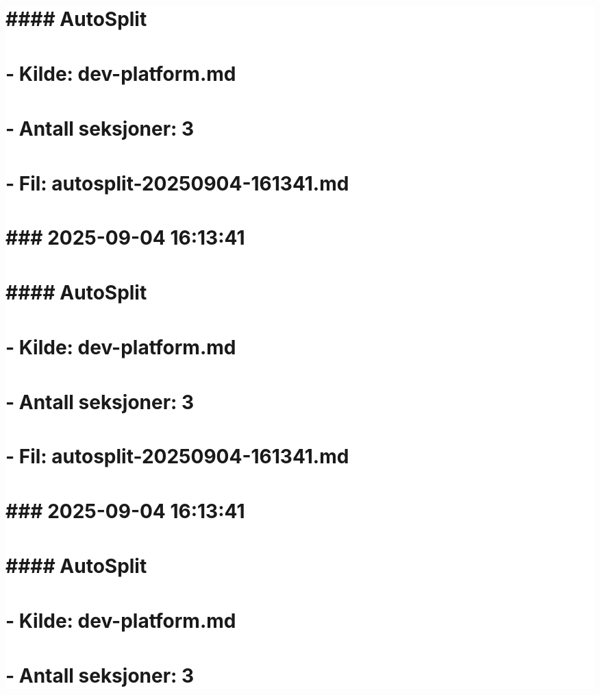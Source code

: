# \#### AutoSplit

# \- Kilde: dev-platform.md

# \- Antall seksjoner: 3

# \- Fil: autosplit-20250904-161341.md

#

#

#

#

# \### 2025-09-04 16:13:41

# \#### AutoSplit

# \- Kilde: dev-platform.md

# \- Antall seksjoner: 3

# \- Fil: autosplit-20250904-161341.md

#

#

#

#

# \### 2025-09-04 16:13:41

# \#### AutoSplit

# \- Kilde: dev-platform.md

# \- Antall seksjoner: 3

